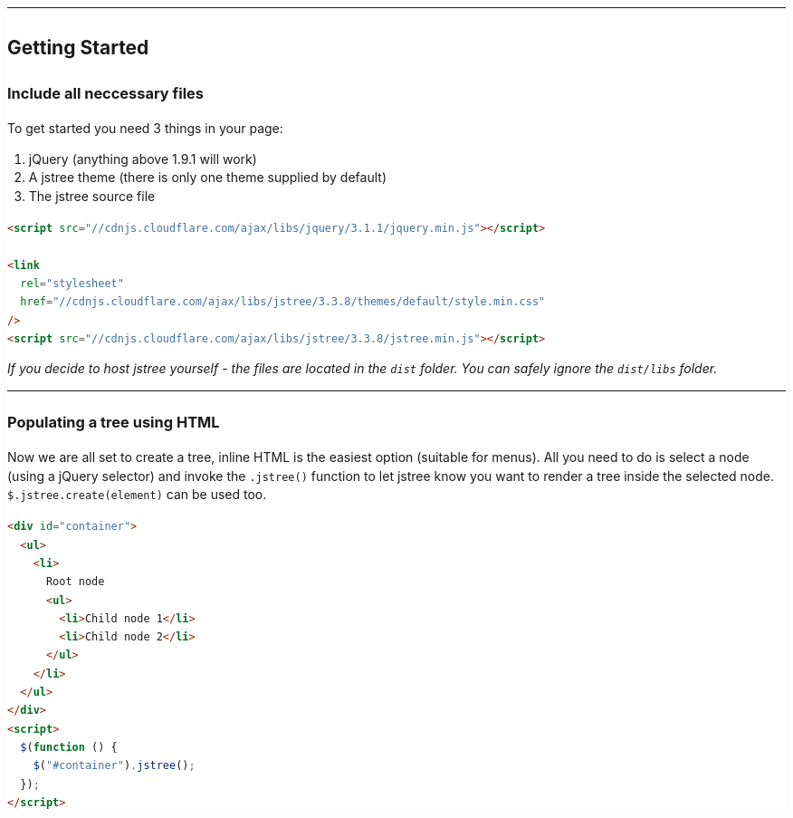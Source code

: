 

---

## Getting Started

### Include all neccessary files

To get started you need 3 things in your page:

1.  jQuery (anything above 1.9.1 will work)
2.  A jstree theme (there is only one theme supplied by default)
3.  The jstree source file

```html
<script src="//cdnjs.cloudflare.com/ajax/libs/jquery/3.1.1/jquery.min.js"></script>

<link
  rel="stylesheet"
  href="//cdnjs.cloudflare.com/ajax/libs/jstree/3.3.8/themes/default/style.min.css"
/>
<script src="//cdnjs.cloudflare.com/ajax/libs/jstree/3.3.8/jstree.min.js"></script>
```

_If you decide to host jstree yourself - the files are located in the `dist` folder. You can safely ignore the `dist/libs` folder._

---

### Populating a tree using HTML

Now we are all set to create a tree, inline HTML is the easiest option (suitable for menus). All you need to do is select a node (using a jQuery selector) and invoke the `.jstree()` function to let jstree know you want to render a tree inside the selected node. `$.jstree.create(element)` can be used too.

```html
<div id="container">
  <ul>
    <li>
      Root node
      <ul>
        <li>Child node 1</li>
        <li>Child node 2</li>
      </ul>
    </li>
  </ul>
</div>
<script>
  $(function () {
    $("#container").jstree();
  });
</script>
```
